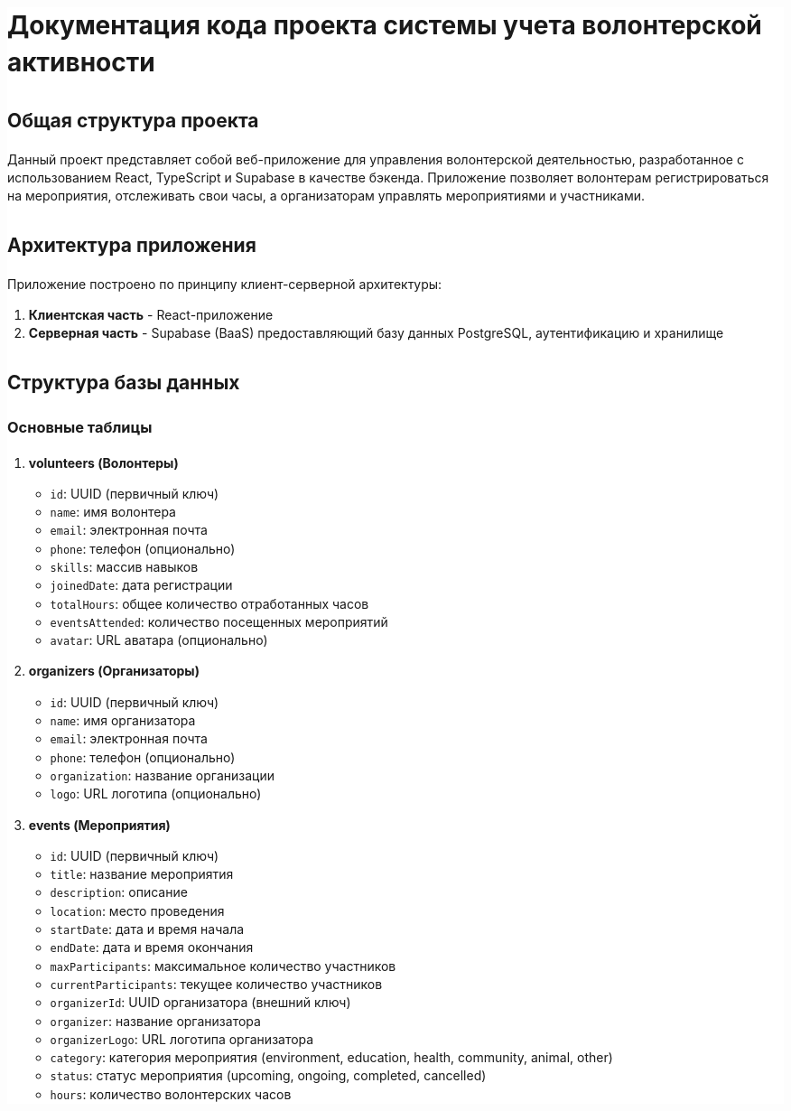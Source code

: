 
# Документация кода проекта системы учета волонтерской активности

## Общая структура проекта

Данный проект представляет собой веб-приложение для управления волонтерской деятельностью, разработанное с использованием React, TypeScript и Supabase в качестве бэкенда. Приложение позволяет волонтерам регистрироваться на мероприятия, отслеживать свои часы, а организаторам управлять мероприятиями и участниками.

## Архитектура приложения

Приложение построено по принципу клиент-серверной архитектуры:

1. **Клиентская часть** - React-приложение
2. **Серверная часть** - Supabase (BaaS) предоставляющий базу данных PostgreSQL, аутентификацию и хранилище

## Структура базы данных

### Основные таблицы

1. **volunteers (Волонтеры)**
   - `id`: UUID (первичный ключ)
   - `name`: имя волонтера
   - `email`: электронная почта
   - `phone`: телефон (опционально)
   - `skills`: массив навыков
   - `joinedDate`: дата регистрации
   - `totalHours`: общее количество отработанных часов
   - `eventsAttended`: количество посещенных мероприятий
   - `avatar`: URL аватара (опционально)

2. **organizers (Организаторы)**
   - `id`: UUID (первичный ключ)
   - `name`: имя организатора
   - `email`: электронная почта
   - `phone`: телефон (опционально)
   - `organization`: название организации
   - `logo`: URL логотипа (опционально)

3. **events (Мероприятия)**
   - `id`: UUID (первичный ключ)
   - `title`: название мероприятия
   - `description`: описание
   - `location`: место проведения
   - `startDate`: дата и время начала
   - `endDate`: дата и время окончания
   - `maxParticipants`: максимальное количество участников
   - `currentParticipants`: текущее количество участников
   - `organizerId`: UUID организатора (внешний ключ)
   - `organizer`: название организатора
   - `organizerLogo`: URL логотипа организатора
   - `category`: категория мероприятия (environment, education, health, community, animal, other)
   - `status`: статус мероприятия (upcoming, ongoing, completed, cancelled)
   - `hours`: количество волонтерских часов
